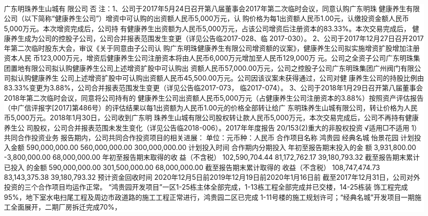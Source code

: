 广东明珠养生山城有
限公司
否
注：1、公司于2017年5月24日召开第八届董事会2017年第二次临时会议，同意认购广东明珠
健康养生有限公司（以下简称“健康养生公司”）增资中可认购的出资额人民币5,000万元，认
购价格为每1出资额人民币1.00元，认缴投资金额人民币5,000万元。本次增资完成后，公司持
有健康养生出资额为人民币5,000万元，占该公司增资后注册资本的83.33%。本次交易完成后，
健康养生成为公司的控股子公司，公司合并报表范围发生变更（详见公告临2017-028、临
2017-030）。
2、公司于2017年12月27日召开2017年第二次临时股东大会，审议《关于同意由子公司认
购广东明珠健康养生有限公司增资额的议案》，健康养生公司拟实施增资扩股增加注册资本人民
币123,000万元，增资后健康养生公司注册资本将由人民币6,000万元增加至人民币129,000万
元。公司之全资子公司广东明珠集团置地有限公司拟认购健康养生公司上述增资扩股中可认购出
资额人民币57,000.00万元，公司之控股子公司广东明珠集团广州阀门有限公司拟认购健康养生
公司上述增资扩股中可认购出资额人民币45,500.00万元。公司因该议案未获得通过，公司对健
康养生公司的持股比例由83.33%变更为3.88%，公司合并报表范围发生变更（详见公告临2017-073，
临2017-074）。
3、公司于2018年1月29日召开第八届董事会2018年第二次临时会议，同意将公司持有的
健康养生公司出资额人民币5,000万元（占健康养生公司注册资本的3.88%）按照资产评估报告
（中广信评报字[2017]第486号）的评估结果以每1出资额为人民币1.00元的价格全部转让给广
东明珠养生山城有限公司，转让价格为人民币5,000万元。2018年1月30日，公司收到广东明
珠养生山城有限公司股权转让款人民币5,000万元，本次交易完成后，公司不再持有健康养生公
司股权，公司合并报表范围未发生变化（详见公告临2018-006）。2017年年度报告
20/153(2)重大的非股权投资
√适用□不适用
1）共同合作投资业务
报告期内，公司共同合作投资项目的相关进展：
单位：元币种：人民币
合作项目名称
鸿贵园
经典名城
怡景花园
计划投入金额
590,000,000.00
560,000,000.00
300,000,000.00
计划投入时间
合作期内分期投入
年初至报告期末投入的金
额
3,931,800.00
-3,800,000.00
68,000,000.00
年初至报告期末取得的收
益（不含税）
102,590,704.44
81,172,762.17
39,180,793.32
截至报告期末累计已投入
的金额
590,000,000.00
301,500,000.00
68,000,000.00
截至报告期末累计取得的
收益（不含税）
108,747,474.73
83,143,375.38
39,180,793.32
预计资金回收时间
2020年12月5日前2019年12月19日前2020年1月16日前
截至2017年12月31日，公司对外投资的三个合作项目均运作正常。
“鸿贵园开发项目”一区1-25栋主体全部完成，1-13栋工程全部完成并已交楼，14-25栋装
饰工程完成95%，地下室水电扫尾工程及周边市政道路的施工工程正常进行，鸿贵园二区已完成
1-11号楼的施工规划许可；“经典名城”开发项目一期施工全面展开，二期厂房拆迁完成70%，